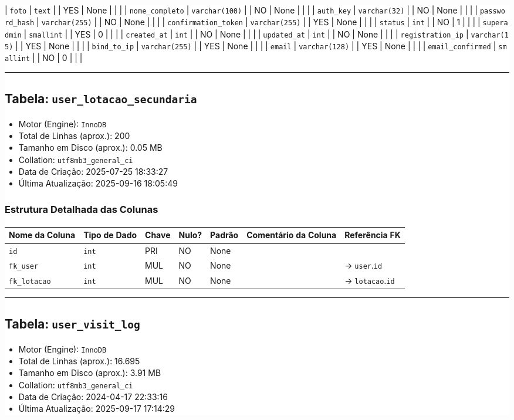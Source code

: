 | `foto` | `text` |  | YES | None |  |  |
| `nome_completo` | `varchar(100)` |  | NO | None |  |  |
| `auth_key` | `varchar(32)` |  | NO | None |  |  |
| `password_hash` | `varchar(255)` |  | NO | None |  |  |
| `confirmation_token` | `varchar(255)` |  | YES | None |  |  |
| `status` | `int` |  | NO | 1 |  |  |
| `superadmin` | `smallint` |  | YES | 0 |  |  |
| `created_at` | `int` |  | NO | None |  |  |
| `updated_at` | `int` |  | NO | None |  |  |
| `registration_ip` | `varchar(15)` |  | YES | None |  |  |
| `bind_to_ip` | `varchar(255)` |  | YES | None |  |  |
| `email` | `varchar(128)` |  | YES | None |  |  |
| `email_confirmed` | `smallint` |  | NO | 0 |  |  |

---

## Tabela: `user_lotacao_secundaria`

- Motor (Engine): `InnoDB`
- Total de Linhas (aprox.): 200
- Tamanho em Disco (aprox.): 0.05 MB
- Collation: `utf8mb3_general_ci`
- Data de Criação: 2025-07-25 18:33:27
- Última Atualização: 2025-09-16 18:05:49

### Estrutura Detalhada das Colunas
| Nome da Coluna | Tipo de Dado | Chave | Nulo? | Padrão | Comentário da Coluna | Referência FK |
|---|---|---|---|---|---|---|
| `id` | `int` | PRI | NO | None |  |  |
| `fk_user` | `int` | MUL | NO | None |  | → `user`.`id` |
| `fk_lotacao` | `int` | MUL | NO | None |  | → `lotacao`.`id` |

---

## Tabela: `user_visit_log`

- Motor (Engine): `InnoDB`
- Total de Linhas (aprox.): 16.695
- Tamanho em Disco (aprox.): 3.91 MB
- Collation: `utf8mb3_general_ci`
- Data de Criação: 2024-04-17 22:33:16
- Última Atualização: 2025-09-17 17:14:29
